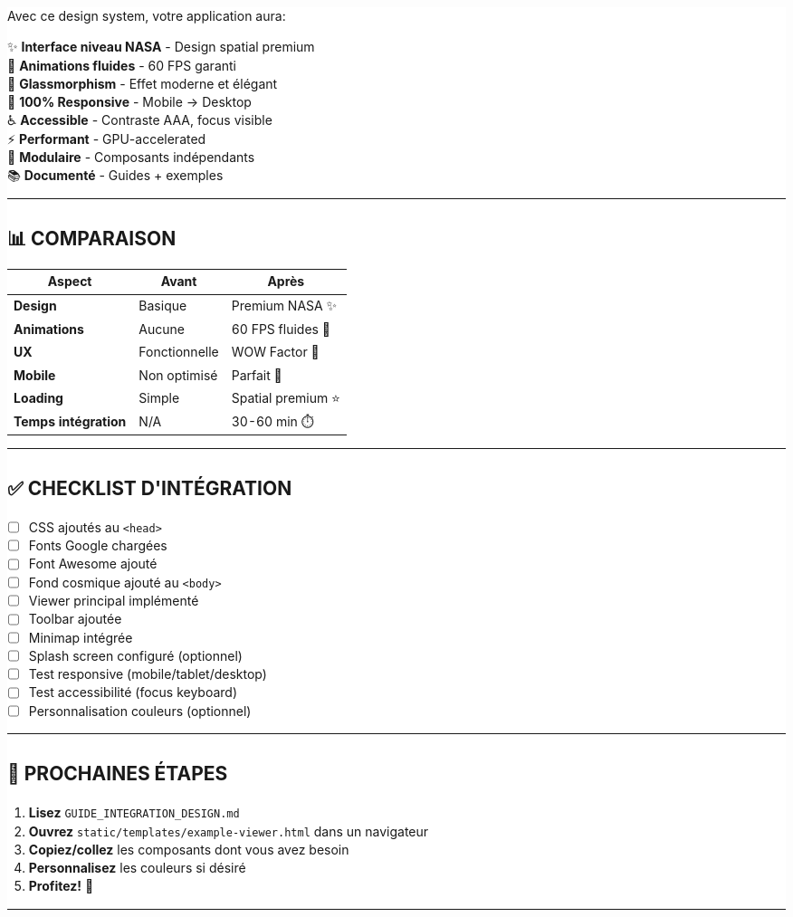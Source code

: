 Avec ce design system, votre application aura:

✨ **Interface niveau NASA** - Design spatial premium  
🚀 **Animations fluides** - 60 FPS garanti  
🎨 **Glassmorphism** - Effet moderne et élégant  
📱 **100% Responsive** - Mobile → Desktop  
♿ **Accessible** - Contraste AAA, focus visible  
⚡ **Performant** - GPU-accelerated  
🧩 **Modulaire** - Composants indépendants  
📚 **Documenté** - Guides + exemples  

---

## 📊 COMPARAISON

| Aspect | Avant | Après |
|--------|-------|-------|
| **Design** | Basique | Premium NASA ✨ |
| **Animations** | Aucune | 60 FPS fluides 🚀 |
| **UX** | Fonctionnelle | WOW Factor 🎨 |
| **Mobile** | Non optimisé | Parfait 📱 |
| **Loading** | Simple | Spatial premium ⭐ |
| **Temps intégration** | N/A | 30-60 min ⏱️ |

---

## ✅ CHECKLIST D'INTÉGRATION

- [ ] CSS ajoutés au `<head>`
- [ ] Fonts Google chargées
- [ ] Font Awesome ajouté
- [ ] Fond cosmique ajouté au `<body>`
- [ ] Viewer principal implémenté
- [ ] Toolbar ajoutée
- [ ] Minimap intégrée
- [ ] Splash screen configuré (optionnel)
- [ ] Test responsive (mobile/tablet/desktop)
- [ ] Test accessibilité (focus keyboard)
- [ ] Personnalisation couleurs (optionnel)

---

## 🚀 PROCHAINES ÉTAPES

1. **Lisez** `GUIDE_INTEGRATION_DESIGN.md`
2. **Ouvrez** `static/templates/example-viewer.html` dans un navigateur
3. **Copiez/collez** les composants dont vous avez besoin
4. **Personnalisez** les couleurs si désiré
5. **Profitez!** 🎉

---